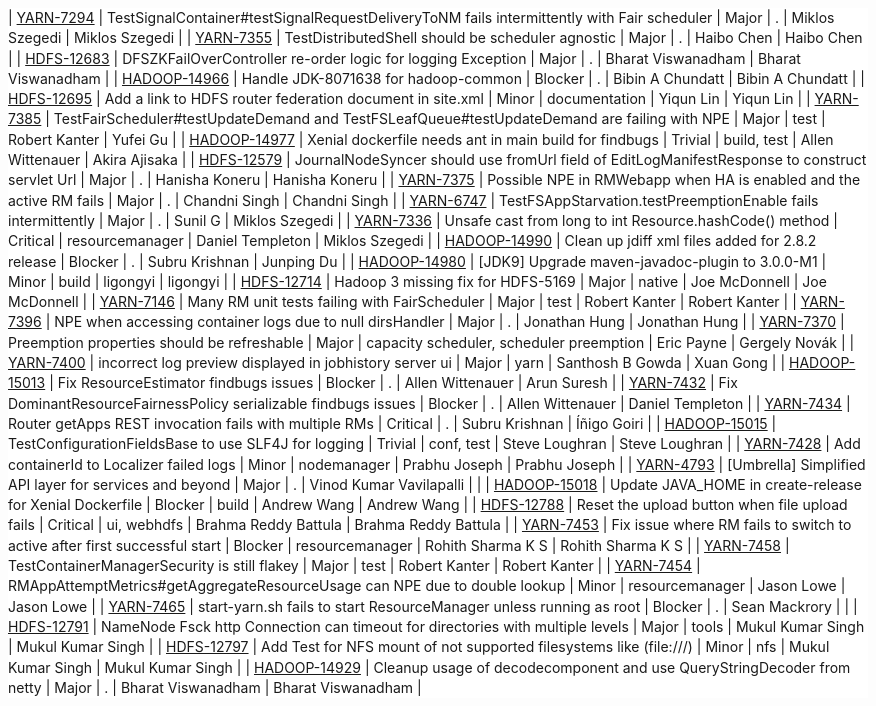 | [YARN-7294](https://issues.apache.org/jira/browse/YARN-7294) | TestSignalContainer#testSignalRequestDeliveryToNM fails intermittently with Fair scheduler |  Major | . | Miklos Szegedi | Miklos Szegedi |
| [YARN-7355](https://issues.apache.org/jira/browse/YARN-7355) | TestDistributedShell should be scheduler agnostic |  Major | . | Haibo Chen | Haibo Chen |
| [HDFS-12683](https://issues.apache.org/jira/browse/HDFS-12683) | DFSZKFailOverController re-order logic for logging Exception |  Major | . | Bharat Viswanadham | Bharat Viswanadham |
| [HADOOP-14966](https://issues.apache.org/jira/browse/HADOOP-14966) | Handle JDK-8071638 for hadoop-common |  Blocker | . | Bibin A Chundatt | Bibin A Chundatt |
| [HDFS-12695](https://issues.apache.org/jira/browse/HDFS-12695) | Add a link to HDFS router federation document in site.xml |  Minor | documentation | Yiqun Lin | Yiqun Lin |
| [YARN-7385](https://issues.apache.org/jira/browse/YARN-7385) | TestFairScheduler#testUpdateDemand and TestFSLeafQueue#testUpdateDemand are failing with NPE |  Major | test | Robert Kanter | Yufei Gu |
| [HADOOP-14977](https://issues.apache.org/jira/browse/HADOOP-14977) | Xenial dockerfile needs ant in main build for findbugs |  Trivial | build, test | Allen Wittenauer | Akira Ajisaka |
| [HDFS-12579](https://issues.apache.org/jira/browse/HDFS-12579) | JournalNodeSyncer should use fromUrl field of EditLogManifestResponse to construct servlet Url |  Major | . | Hanisha Koneru | Hanisha Koneru |
| [YARN-7375](https://issues.apache.org/jira/browse/YARN-7375) | Possible NPE in RMWebapp when HA is enabled and the active RM fails |  Major | . | Chandni Singh | Chandni Singh |
| [YARN-6747](https://issues.apache.org/jira/browse/YARN-6747) | TestFSAppStarvation.testPreemptionEnable fails intermittently |  Major | . | Sunil G | Miklos Szegedi |
| [YARN-7336](https://issues.apache.org/jira/browse/YARN-7336) | Unsafe cast from long to int Resource.hashCode() method |  Critical | resourcemanager | Daniel Templeton | Miklos Szegedi |
| [HADOOP-14990](https://issues.apache.org/jira/browse/HADOOP-14990) | Clean up jdiff xml files added for 2.8.2 release |  Blocker | . | Subru Krishnan | Junping Du |
| [HADOOP-14980](https://issues.apache.org/jira/browse/HADOOP-14980) | [JDK9] Upgrade maven-javadoc-plugin to 3.0.0-M1 |  Minor | build | ligongyi | ligongyi |
| [HDFS-12714](https://issues.apache.org/jira/browse/HDFS-12714) | Hadoop 3 missing fix for HDFS-5169 |  Major | native | Joe McDonnell | Joe McDonnell |
| [YARN-7146](https://issues.apache.org/jira/browse/YARN-7146) | Many RM unit tests failing with FairScheduler |  Major | test | Robert Kanter | Robert Kanter |
| [YARN-7396](https://issues.apache.org/jira/browse/YARN-7396) | NPE when accessing container logs due to null dirsHandler |  Major | . | Jonathan Hung | Jonathan Hung |
| [YARN-7370](https://issues.apache.org/jira/browse/YARN-7370) | Preemption properties should be refreshable |  Major | capacity scheduler, scheduler preemption | Eric Payne | Gergely Novák |
| [YARN-7400](https://issues.apache.org/jira/browse/YARN-7400) | incorrect log preview displayed in jobhistory server ui |  Major | yarn | Santhosh B Gowda | Xuan Gong |
| [HADOOP-15013](https://issues.apache.org/jira/browse/HADOOP-15013) | Fix ResourceEstimator findbugs issues |  Blocker | . | Allen Wittenauer | Arun Suresh |
| [YARN-7432](https://issues.apache.org/jira/browse/YARN-7432) | Fix DominantResourceFairnessPolicy serializable findbugs issues |  Blocker | . | Allen Wittenauer | Daniel Templeton |
| [YARN-7434](https://issues.apache.org/jira/browse/YARN-7434) | Router getApps REST invocation fails with multiple RMs |  Critical | . | Subru Krishnan | Íñigo Goiri |
| [HADOOP-15015](https://issues.apache.org/jira/browse/HADOOP-15015) | TestConfigurationFieldsBase to use SLF4J for logging |  Trivial | conf, test | Steve Loughran | Steve Loughran |
| [YARN-7428](https://issues.apache.org/jira/browse/YARN-7428) | Add containerId to Localizer failed logs |  Minor | nodemanager | Prabhu Joseph | Prabhu Joseph |
| [YARN-4793](https://issues.apache.org/jira/browse/YARN-4793) | [Umbrella] Simplified API layer for services and beyond |  Major | . | Vinod Kumar Vavilapalli |  |
| [HADOOP-15018](https://issues.apache.org/jira/browse/HADOOP-15018) | Update JAVA\_HOME in create-release for Xenial Dockerfile |  Blocker | build | Andrew Wang | Andrew Wang |
| [HDFS-12788](https://issues.apache.org/jira/browse/HDFS-12788) | Reset the upload button when file upload fails |  Critical | ui, webhdfs | Brahma Reddy Battula | Brahma Reddy Battula |
| [YARN-7453](https://issues.apache.org/jira/browse/YARN-7453) | Fix issue where RM fails to switch to active after first successful start |  Blocker | resourcemanager | Rohith Sharma K S | Rohith Sharma K S |
| [YARN-7458](https://issues.apache.org/jira/browse/YARN-7458) | TestContainerManagerSecurity is still flakey |  Major | test | Robert Kanter | Robert Kanter |
| [YARN-7454](https://issues.apache.org/jira/browse/YARN-7454) | RMAppAttemptMetrics#getAggregateResourceUsage can NPE due to double lookup |  Minor | resourcemanager | Jason Lowe | Jason Lowe |
| [YARN-7465](https://issues.apache.org/jira/browse/YARN-7465) | start-yarn.sh fails to start ResourceManager unless running as root |  Blocker | . | Sean Mackrory |  |
| [HDFS-12791](https://issues.apache.org/jira/browse/HDFS-12791) | NameNode Fsck http Connection can timeout for directories with multiple levels |  Major | tools | Mukul Kumar Singh | Mukul Kumar Singh |
| [HDFS-12797](https://issues.apache.org/jira/browse/HDFS-12797) | Add Test for NFS mount of not supported filesystems like (file:///) |  Minor | nfs | Mukul Kumar Singh | Mukul Kumar Singh |
| [HADOOP-14929](https://issues.apache.org/jira/browse/HADOOP-14929) | Cleanup usage of decodecomponent and use QueryStringDecoder from netty |  Major | . | Bharat Viswanadham | Bharat Viswanadham |